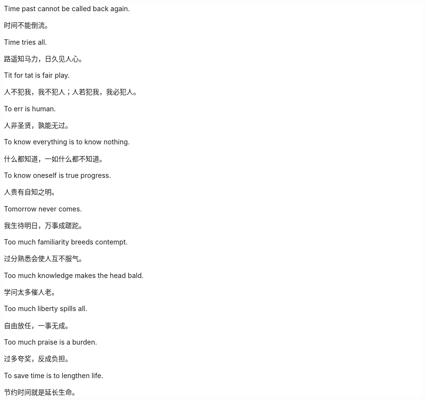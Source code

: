 

Time past cannot be called back again. 

时间不能倒流。



Time tries all. 

路遥知马力，日久见人心。



Tit for tat is fair play. 

人不犯我，我不犯人；人若犯我，我必犯人。



To err is human. 

人非圣贤，孰能无过。



To know everything is to know nothing. 

什么都知道，一如什么都不知道。



To know oneself is true progress. 

人贵有自知之明。



Tomorrow never comes. 

我生待明日，万事成蹉跎。



Too much familiarity breeds contempt. 

过分熟悉会使人互不服气。



Too much knowledge makes the head bald. 

学问太多催人老。



Too much liberty spills all. 

自由放任，一事无成。



Too much praise is a burden. 

过多夸奖，反成负担。



To save time is to lengthen life. 

节约时间就是延长生命。

